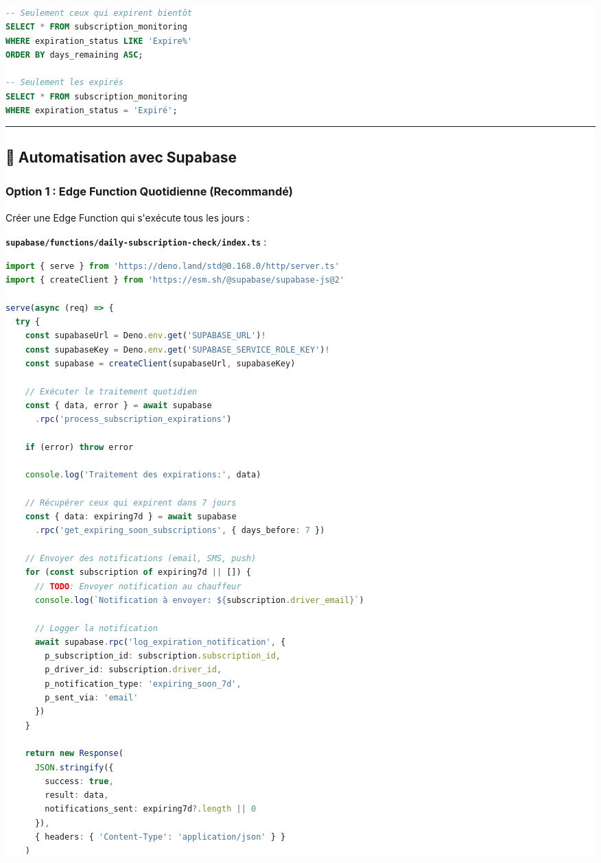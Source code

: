 ```sql
-- Seulement ceux qui expirent bientôt
SELECT * FROM subscription_monitoring
WHERE expiration_status LIKE 'Expire%'
ORDER BY days_remaining ASC;

-- Seulement les expirés
SELECT * FROM subscription_monitoring
WHERE expiration_status = 'Expiré';
```

---

## 🤖 Automatisation avec Supabase

### Option 1 : Edge Function Quotidienne (Recommandé)

Créer une Edge Function qui s'exécute tous les jours :

**`supabase/functions/daily-subscription-check/index.ts`** :

```typescript
import { serve } from 'https://deno.land/std@0.168.0/http/server.ts'
import { createClient } from 'https://esm.sh/@supabase/supabase-js@2'

serve(async (req) => {
  try {
    const supabaseUrl = Deno.env.get('SUPABASE_URL')!
    const supabaseKey = Deno.env.get('SUPABASE_SERVICE_ROLE_KEY')!
    const supabase = createClient(supabaseUrl, supabaseKey)

    // Exécuter le traitement quotidien
    const { data, error } = await supabase
      .rpc('process_subscription_expirations')

    if (error) throw error

    console.log('Traitement des expirations:', data)

    // Récupérer ceux qui expirent dans 7 jours
    const { data: expiring7d } = await supabase
      .rpc('get_expiring_soon_subscriptions', { days_before: 7 })

    // Envoyer des notifications (email, SMS, push)
    for (const subscription of expiring7d || []) {
      // TODO: Envoyer notification au chauffeur
      console.log(`Notification à envoyer: ${subscription.driver_email}`)
      
      // Logger la notification
      await supabase.rpc('log_expiration_notification', {
        p_subscription_id: subscription.subscription_id,
        p_driver_id: subscription.driver_id,
        p_notification_type: 'expiring_soon_7d',
        p_sent_via: 'email'
      })
    }

    return new Response(
      JSON.stringify({ 
        success: true, 
        result: data,
        notifications_sent: expiring7d?.length || 0
      }),
      { headers: { 'Content-Type': 'application/json' } }
    )
```